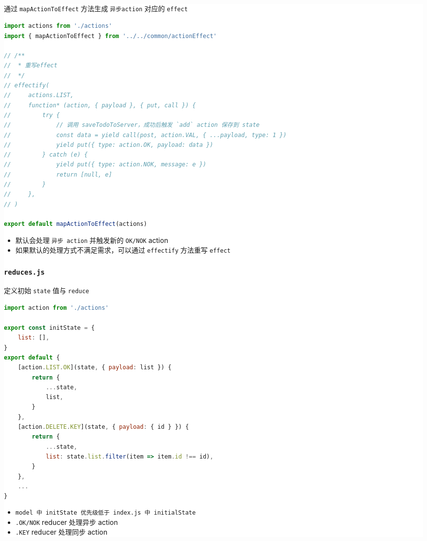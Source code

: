 通过 `mapActionToEffect` 方法生成 `异步action` 对应的 `effect`

```javascript
import actions from './actions'
import { mapActionToEffect } from '../../common/actionEffect'

// /**
//  * 重写effect
//  */
// effectify(
//     actions.LIST,
//     function* (action, { payload }, { put, call }) {
//         try {
//             // 调用 saveTodoToServer，成功后触发 `add` action 保存到 state
//             const data = yield call(post, action.VAL, { ...payload, type: 1 })
//             yield put({ type: action.OK, payload: data })
//         } catch (e) {
//             yield put({ type: action.NOK, message: e })
//             return [null, e]
//         }
//     },
// )

export default mapActionToEffect(actions)
```
* 默认会处理 `异步 action` 并触发新的 `OK/NOK` action
* 如果默认的处理方式不满足需求，可以通过 `effectify` 方法重写 `effect`

### `reduces.js`

定义初始 `state` 值与 `reduce`

```javascript
import action from './actions'

export const initState = {
    list: [],
}
export default {
    [action.LIST.OK](state, { payload: list }) {
        return {
            ...state,
            list,
        }
    },
    [action.DELETE.KEY](state, { payload: { id } }) {
        return {
            ...state,
            list: state.list.filter(item => item.id !== id),
        }
    },
    ...
}
```
* `model 中 initState 优先级低于 index.js 中 initialState`
* `.OK/NOK` reducer 处理异步 action
* `.KEY` reducer 处理同步 action
